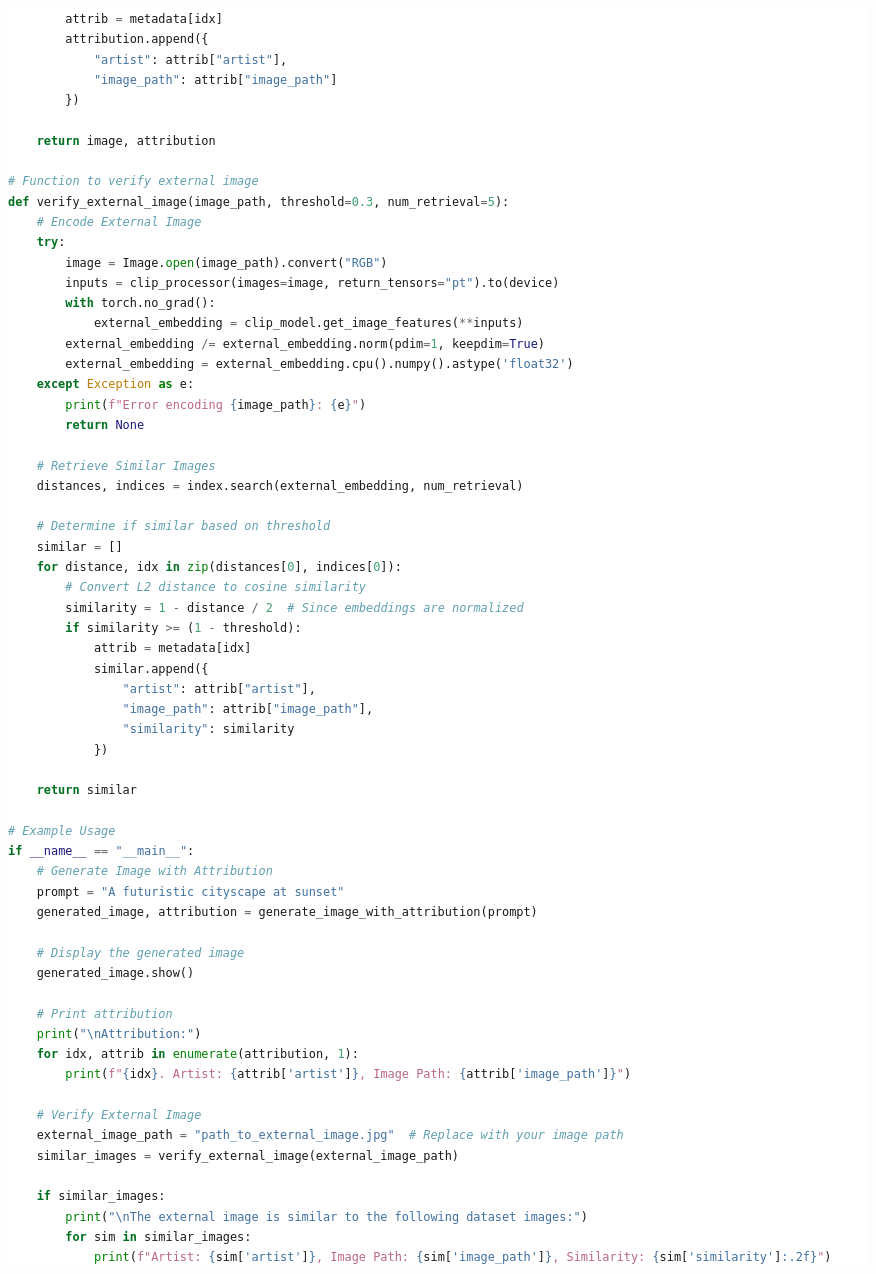 ```python
        attrib = metadata[idx]
        attribution.append({
            "artist": attrib["artist"],
            "image_path": attrib["image_path"]
        })
    
    return image, attribution

# Function to verify external image
def verify_external_image(image_path, threshold=0.3, num_retrieval=5):
    # Encode External Image
    try:
        image = Image.open(image_path).convert("RGB")
        inputs = clip_processor(images=image, return_tensors="pt").to(device)
        with torch.no_grad():
            external_embedding = clip_model.get_image_features(**inputs)
        external_embedding /= external_embedding.norm(pdim=1, keepdim=True)
        external_embedding = external_embedding.cpu().numpy().astype('float32')
    except Exception as e:
        print(f"Error encoding {image_path}: {e}")
        return None
    
    # Retrieve Similar Images
    distances, indices = index.search(external_embedding, num_retrieval)
    
    # Determine if similar based on threshold
    similar = []
    for distance, idx in zip(distances[0], indices[0]):
        # Convert L2 distance to cosine similarity
        similarity = 1 - distance / 2  # Since embeddings are normalized
        if similarity >= (1 - threshold):
            attrib = metadata[idx]
            similar.append({
                "artist": attrib["artist"],
                "image_path": attrib["image_path"],
                "similarity": similarity
            })
    
    return similar

# Example Usage
if __name__ == "__main__":
    # Generate Image with Attribution
    prompt = "A futuristic cityscape at sunset"
    generated_image, attribution = generate_image_with_attribution(prompt)
    
    # Display the generated image
    generated_image.show()
    
    # Print attribution
    print("\nAttribution:")
    for idx, attrib in enumerate(attribution, 1):
        print(f"{idx}. Artist: {attrib['artist']}, Image Path: {attrib['image_path']}")
    
    # Verify External Image
    external_image_path = "path_to_external_image.jpg"  # Replace with your image path
    similar_images = verify_external_image(external_image_path)
    
    if similar_images:
        print("\nThe external image is similar to the following dataset images:")
        for sim in similar_images:
            print(f"Artist: {sim['artist']}, Image Path: {sim['image_path']}, Similarity: {sim['similarity']:.2f}")
```